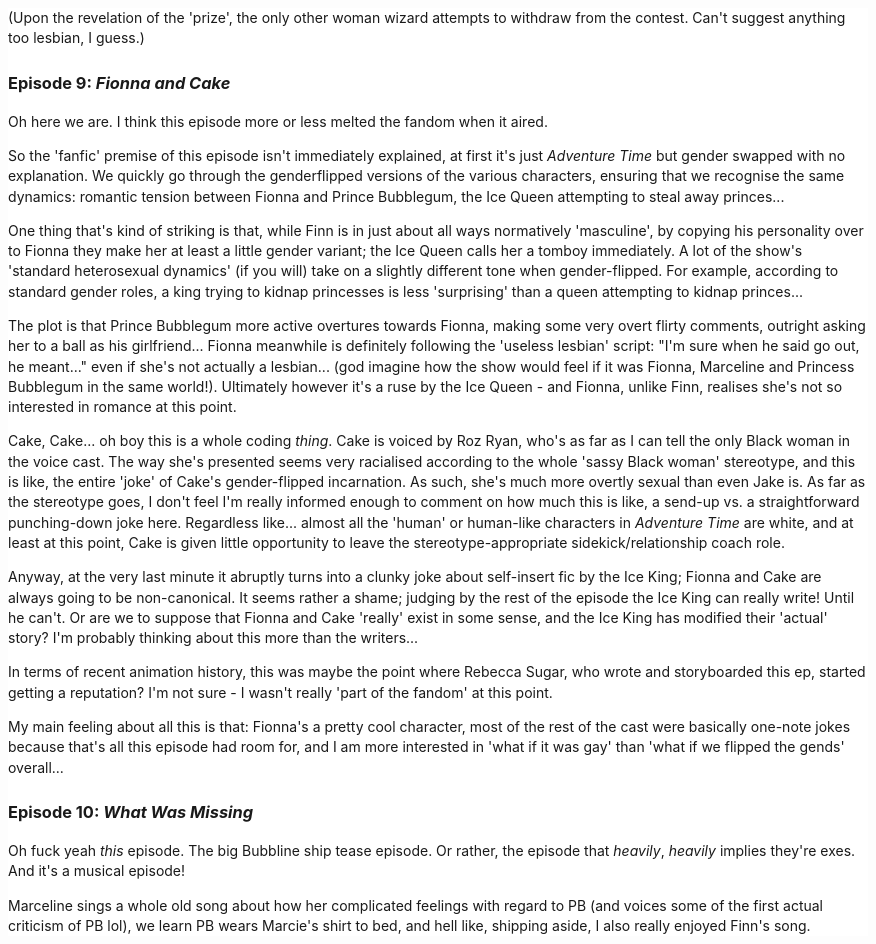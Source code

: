 (Upon the revelation of the 'prize', the only other woman wizard attempts to withdraw from the contest. Can't suggest anything too lesbian, I guess.)

### Episode 9: <cite>Fionna and Cake</cite>

Oh here we are. I think this episode more or less melted the fandom when it aired.

So the 'fanfic' premise of this episode isn't immediately explained, at first it's just *Adventure Time* but gender swapped with no explanation. We quickly go through the genderflipped versions of the various characters, ensuring that we recognise the same dynamics: romantic tension between Fionna and Prince Bubblegum, the Ice Queen attempting to steal away princes...

One thing that's kind of striking is that, while Finn is in just about all ways normatively 'masculine', by copying his personality over to Fionna they make her at least a little gender variant; the Ice Queen calls her a tomboy immediately. A lot of the show's 'standard heterosexual dynamics' (if you will) take on a slightly different tone when gender-flipped. For example, according to standard gender roles, a king trying to kidnap princesses is less 'surprising' than a queen attempting to kidnap princes...

The plot is that Prince Bubblegum more active overtures towards Fionna, making some very overt flirty comments, outright asking her to a ball as his girlfriend... Fionna meanwhile is definitely following the 'useless lesbian' script: "I'm sure when he said go out, he meant..." even if she's not actually a lesbian... (god imagine how the show would feel if it was Fionna, Marceline and Princess Bubblegum in the same world!). Ultimately however it's a ruse by the Ice Queen - and Fionna, unlike Finn, realises she's not so interested in romance at this point.

Cake, Cake... oh boy this is a whole coding *thing*. Cake is voiced by Roz Ryan, who's as far as I can tell the only Black woman in the voice cast. The way she's presented seems very racialised according to the whole 'sassy Black woman' stereotype, and this is like, the entire 'joke' of Cake's gender-flipped incarnation. As such, she's much more overtly sexual than even Jake is. As far as the stereotype goes, I don't feel I'm really informed enough to comment on how much this is like, a send-up vs. a straightforward punching-down joke here. Regardless like... almost all the 'human' or human-like characters in *Adventure Time* are white, and at least at this point, Cake is given little opportunity to leave the stereotype-appropriate sidekick/relationship coach role.

Anyway, at the very last minute it abruptly turns into a clunky joke about self-insert fic by the Ice King; Fionna and Cake are always going to be non-canonical. It seems rather a shame; judging by the rest of the episode the Ice King can really write! Until he can't. Or are we to suppose that Fionna and Cake 'really' exist in some sense, and the Ice King has modified their 'actual' story? I'm probably thinking about this more than the writers...

In terms of recent animation history, this was maybe the point where Rebecca Sugar, who wrote and storyboarded this ep, started getting a reputation? I'm not sure - I wasn't really 'part of the fandom' at this point.

My main feeling about all this is that: Fionna's a pretty cool character, most of the rest of the cast were basically one-note jokes because that's all this episode had room for, and I am more interested in 'what if it was gay' than 'what if we flipped the gends' overall...

### Episode 10: <cite>What Was Missing</cite>

Oh fuck yeah *this* episode. The big Bubbline ship tease episode. Or rather, the episode that *heavily*, *heavily* implies they're exes. And it's a musical episode!

Marceline sings a whole old song about how her complicated feelings with regard to PB (and voices some of the first actual criticism of PB lol), we learn PB wears Marcie's shirt to bed, and hell like, shipping aside, I also really enjoyed Finn's song.
